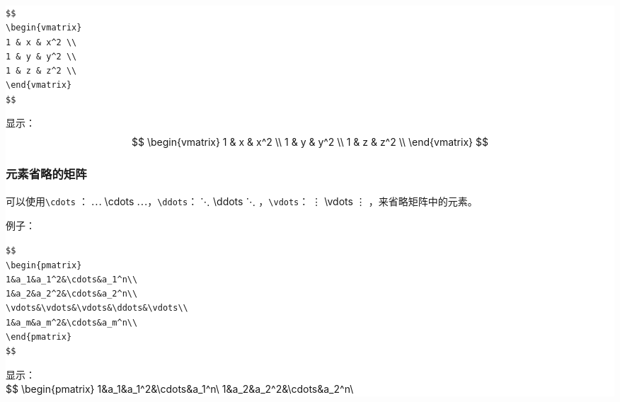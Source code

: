     $$
    \begin{vmatrix}
    1 & x & x^2 \\
    1 & y & y^2 \\
    1 & z & z^2 \\
    \end{vmatrix}
    $$

显示：  
$$
\begin{vmatrix}
1 & x & x^2 \\
1 & y & y^2 \\
1 & z & z^2 \\
\end{vmatrix}
$$

### 元素省略的矩阵

可以使用`\cdots` ： ⋯ \\cdots ⋯，`\ddots`： ⋱ \\ddots ⋱ ，`\vdots`： ⋮ \\vdots ⋮ ，来省略矩阵中的元素。

例子：

    $$
    \begin{pmatrix}
    1&a_1&a_1^2&\cdots&a_1^n\\
    1&a_2&a_2^2&\cdots&a_2^n\\
    \vdots&\vdots&\vdots&\ddots&\vdots\\
    1&a_m&a_m^2&\cdots&a_m^n\\
    \end{pmatrix}
    $$

显示：  
$$
\begin{pmatrix}
1&a_1&a_1^2&\cdots&a_1^n\\
1&a_2&a_2^2&\cdots&a_2^n\\
